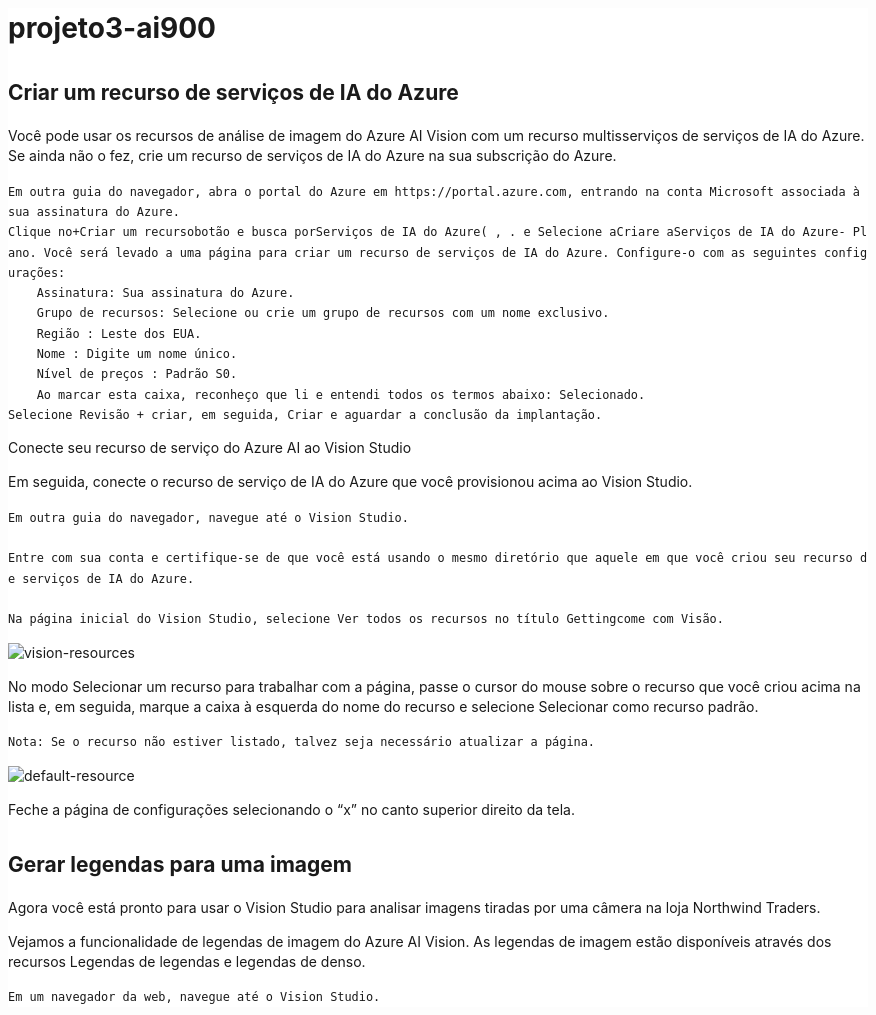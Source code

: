 # projeto3-ai900
## Criar um recurso de serviços de IA do Azure

Você pode usar os recursos de análise de imagem do Azure AI Vision com um recurso multisserviços de serviços de IA do Azure. Se ainda não o fez, crie um recurso de serviços de IA do Azure na sua subscrição do Azure.

    Em outra guia do navegador, abra o portal do Azure em https://portal.azure.com, entrando na conta Microsoft associada à sua assinatura do Azure.
    Clique no+Criar um recursobotão e busca porServiços de IA do Azure( , . e Selecione aCriare aServiços de IA do Azure- Plano. Você será levado a uma página para criar um recurso de serviços de IA do Azure. Configure-o com as seguintes configurações:
        Assinatura: Sua assinatura do Azure.
        Grupo de recursos: Selecione ou crie um grupo de recursos com um nome exclusivo.
        Região : Leste dos EUA.
        Nome : Digite um nome único.
        Nível de preços : Padrão S0.
        Ao marcar esta caixa, reconheço que li e entendi todos os termos abaixo: Selecionado.
    Selecione Revisão + criar, em seguida, Criar e aguardar a conclusão da implantação.

Conecte seu recurso de serviço do Azure AI ao Vision Studio

Em seguida, conecte o recurso de serviço de IA do Azure que você provisionou acima ao Vision Studio.

    Em outra guia do navegador, navegue até o Vision Studio.

    Entre com sua conta e certifique-se de que você está usando o mesmo diretório que aquele em que você criou seu recurso de serviços de IA do Azure.

    Na página inicial do Vision Studio, selecione Ver todos os recursos no título Gettingcome com Visão.
![vision-resources](https://github.com/igaovr/projeto3-ai900/assets/147111827/596d3f8e-554d-4e45-90db-cb93fdf03144)

No modo Selecionar um recurso para trabalhar com a página, passe o cursor do mouse sobre o recurso que você criou acima na lista e, em seguida, marque a caixa à esquerda do nome do recurso e selecione Selecionar como recurso padrão.

    Nota: Se o recurso não estiver listado, talvez seja necessário atualizar a página.
<img width="400" alt="default-resource" src="https://github.com/igaovr/projeto3-ai900/assets/147111827/41e4caff-44a2-43aa-bd19-e6e728372d16">

Feche a página de configurações selecionando o “x” no canto superior direito da tela.

## Gerar legendas para uma imagem

Agora você está pronto para usar o Vision Studio para analisar imagens tiradas por uma câmera na loja Northwind Traders.

Vejamos a funcionalidade de legendas de imagem do Azure AI Vision. As legendas de imagem estão disponíveis através dos recursos Legendas de legendas e legendas de denso.

    Em um navegador da web, navegue até o Vision Studio.
